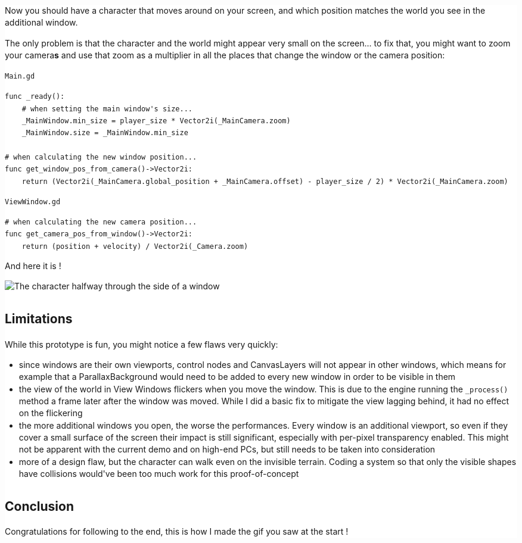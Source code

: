 Now you should have a character that moves around on your screen, and which position matches the world you see in the additional window. 

The only problem is that the character and the world might appear very small on the screen... to fix that, you might want to zoom your camera**s** and use that zoom as a multiplier in all the places that change the window or the camera position:

`Main.gd`
```gdscript
func _ready():
	# when setting the main window's size...
	_MainWindow.min_size = player_size * Vector2i(_MainCamera.zoom)
	_MainWindow.size = _MainWindow.min_size

# when calculating the new window position...
func get_window_pos_from_camera()->Vector2i:
	return (Vector2i(_MainCamera.global_position + _MainCamera.offset) - player_size / 2) * Vector2i(_MainCamera.zoom)
```
`ViewWindow.gd`
```gdscript
# when calculating the new camera position...
func get_camera_pos_from_window()->Vector2i:
	return (position + velocity) / Vector2i(_Camera.zoom)
```

And here it is !

![The character halfway through the side of a window](https://user-images.githubusercontent.com/39198556/224185789-d11ac66a-ab2e-4ba7-bc96-02bda3c1ba3d.png)




## Limitations

While this prototype is fun, you might notice a few flaws very quickly:
- since windows are their own viewports, control nodes and CanvasLayers will not appear in other windows, which means for example that a ParallaxBackground would need to be added to every new window in order to be visible in them
- the view of the world in View Windows flickers when you move the window. This is due to the engine running the `_process()` method a frame later after the window was moved. While I did a basic fix to mitigate the view lagging behind, it had no effect on the flickering
- the more additional windows you open, the worse the performances. Every window is an additional viewport, so even if they cover a small surface of the screen their impact is still significant, especially with per-pixel transparency enabled. This might not be apparent with the current demo and on high-end PCs, but still needs to be taken into consideration
- more of a design flaw, but the character can walk even on the invisible terrain. Coding a system so that only the visible shapes have collisions would've been too much work for this proof-of-concept



## Conclusion

Congratulations for following to the end, this is how I made the gif you saw at the start !
